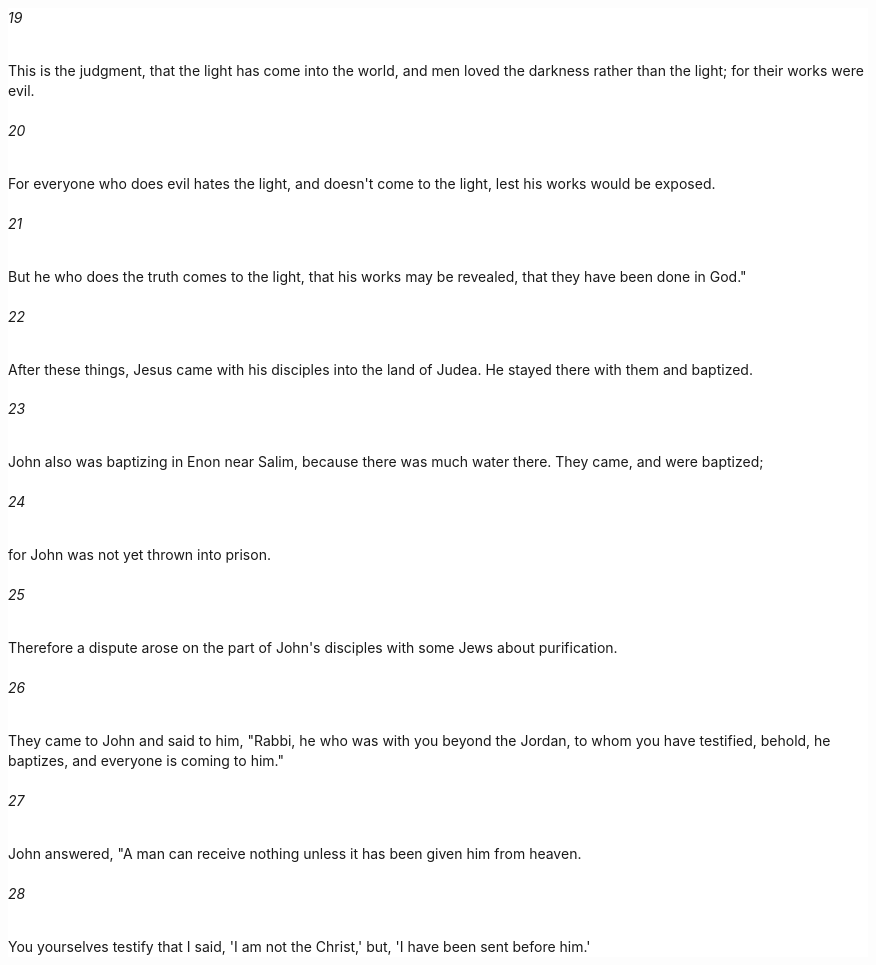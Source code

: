 

###### 19 

This is the judgment, that the light has come into the world, and men loved the darkness rather than the light; for their works were evil. 



###### 20 

For everyone who does evil hates the light, and doesn't come to the light, lest his works would be exposed. 



###### 21 

But he who does the truth comes to the light, that his works may be revealed, that they have been done in God." 



###### 22 

After these things, Jesus came with his disciples into the land of Judea. He stayed there with them and baptized. 



###### 23 

John also was baptizing in Enon near Salim, because there was much water there. They came, and were baptized; 



###### 24 

for John was not yet thrown into prison. 



###### 25 

Therefore a dispute arose on the part of John's disciples with some Jews about purification. 



###### 26 

They came to John and said to him, "Rabbi, he who was with you beyond the Jordan, to whom you have testified, behold, he baptizes, and everyone is coming to him." 



###### 27 

John answered, "A man can receive nothing unless it has been given him from heaven. 



###### 28 

You yourselves testify that I said, 'I am not the Christ,' but, 'I have been sent before him.' 


